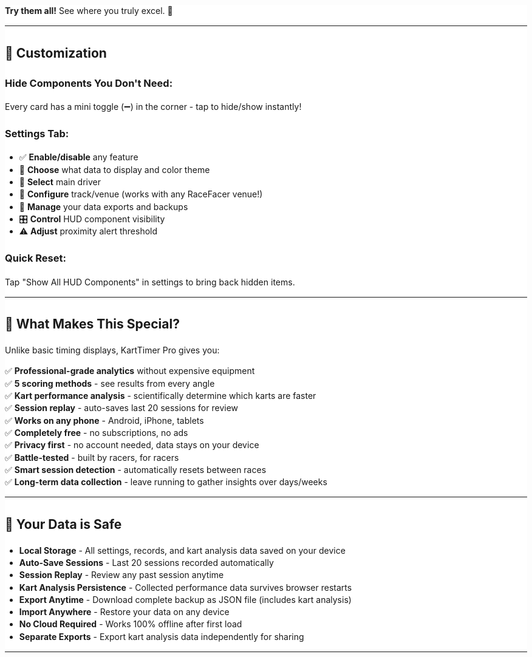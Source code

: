 **Try them all!** See where you truly excel. 🏁

---

## 🎨 Customization

### Hide Components You Don't Need:
Every card has a mini toggle (➖) in the corner - tap to hide/show instantly!

### Settings Tab:
- ✅ **Enable/disable** any feature
- 🎨 **Choose** what data to display and color theme
- 👤 **Select** main driver
- 🏁 **Configure** track/venue (works with any RaceFacer venue!)
- 💾 **Manage** your data exports and backups
- 🎛️ **Control** HUD component visibility
- ⚠️ **Adjust** proximity alert threshold

### Quick Reset:
Tap "Show All HUD Components" in settings to bring back hidden items.

---

## 🌟 What Makes This Special?

Unlike basic timing displays, KartTimer Pro gives you:

✅ **Professional-grade analytics** without expensive equipment  
✅ **5 scoring methods** - see results from every angle  
✅ **Kart performance analysis** - scientifically determine which karts are faster  
✅ **Session replay** - auto-saves last 20 sessions for review  
✅ **Works on any phone** - Android, iPhone, tablets  
✅ **Completely free** - no subscriptions, no ads  
✅ **Privacy first** - no account needed, data stays on your device  
✅ **Battle-tested** - built by racers, for racers  
✅ **Smart session detection** - automatically resets between races  
✅ **Long-term data collection** - leave running to gather insights over days/weeks  

---

## 💾 Your Data is Safe

- **Local Storage** - All settings, records, and kart analysis data saved on your device
- **Auto-Save Sessions** - Last 20 sessions recorded automatically
- **Session Replay** - Review any past session anytime
- **Kart Analysis Persistence** - Collected performance data survives browser restarts
- **Export Anytime** - Download complete backup as JSON file (includes kart analysis)
- **Import Anywhere** - Restore your data on any device
- **No Cloud Required** - Works 100% offline after first load
- **Separate Exports** - Export kart analysis data independently for sharing

---